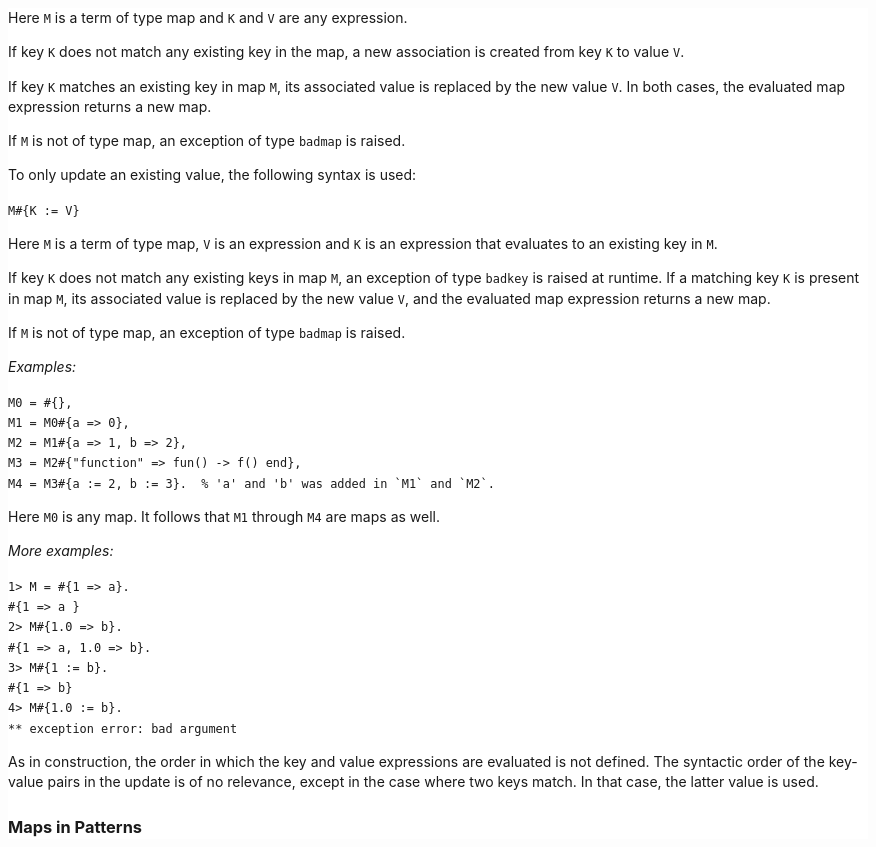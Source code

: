 Here `M` is a term of type map and `K` and `V` are any expression.

If key `K` does not match any existing key in the map, a new association is
created from key `K` to value `V`.

If key `K` matches an existing key in map `M`, its associated value is replaced
by the new value `V`. In both cases, the evaluated map expression returns a new
map.

If `M` is not of type map, an exception of type `badmap` is raised.

To only update an existing value, the following syntax is used:

```
M#{K := V}
```

Here `M` is a term of type map, `V` is an expression and `K` is an expression
that evaluates to an existing key in `M`.

If key `K` does not match any existing keys in map `M`, an exception of type
`badkey` is raised at runtime. If a matching key `K` is present in map `M`,
its associated value is replaced by the new value `V`, and the evaluated map
expression returns a new map.

If `M` is not of type map, an exception of type `badmap` is raised.

_Examples:_

```
M0 = #{},
M1 = M0#{a => 0},
M2 = M1#{a => 1, b => 2},
M3 = M2#{"function" => fun() -> f() end},
M4 = M3#{a := 2, b := 3}.  % 'a' and 'b' was added in `M1` and `M2`.
```

Here `M0` is any map. It follows that `M1` through `M4` are maps as well.

_More examples:_

```
1> M = #{1 => a}.
#{1 => a }
2> M#{1.0 => b}.
#{1 => a, 1.0 => b}.
3> M#{1 := b}.
#{1 => b}
4> M#{1.0 := b}.
** exception error: bad argument
```

As in construction, the order in which the key and value expressions are
evaluated is not defined. The syntactic order of the key-value pairs in the
update is of no relevance, except in the case where two keys match. In that
case, the latter value is used.

### Maps in Patterns
